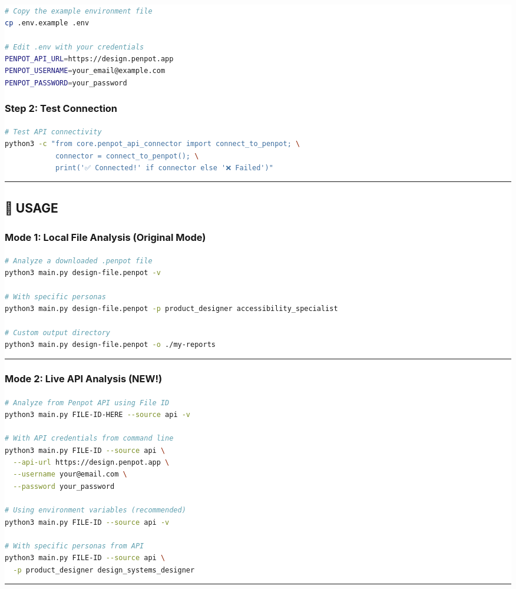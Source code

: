 ```bash
# Copy the example environment file
cp .env.example .env

# Edit .env with your credentials
PENPOT_API_URL=https://design.penpot.app
PENPOT_USERNAME=your_email@example.com
PENPOT_PASSWORD=your_password
```

### **Step 2: Test Connection**

```bash
# Test API connectivity
python3 -c "from core.penpot_api_connector import connect_to_penpot; \
            connector = connect_to_penpot(); \
            print('✅ Connected!' if connector else '❌ Failed')"
```

---

## 🎯 USAGE

### **Mode 1: Local File Analysis** (Original Mode)

```bash
# Analyze a downloaded .penpot file
python3 main.py design-file.penpot -v

# With specific personas
python3 main.py design-file.penpot -p product_designer accessibility_specialist

# Custom output directory
python3 main.py design-file.penpot -o ./my-reports
```

---

### **Mode 2: Live API Analysis** (NEW!)

```bash
# Analyze from Penpot API using File ID
python3 main.py FILE-ID-HERE --source api -v

# With API credentials from command line
python3 main.py FILE-ID --source api \
  --api-url https://design.penpot.app \
  --username your@email.com \
  --password your_password

# Using environment variables (recommended)
python3 main.py FILE-ID --source api -v

# With specific personas from API
python3 main.py FILE-ID --source api \
  -p product_designer design_systems_designer
```

---